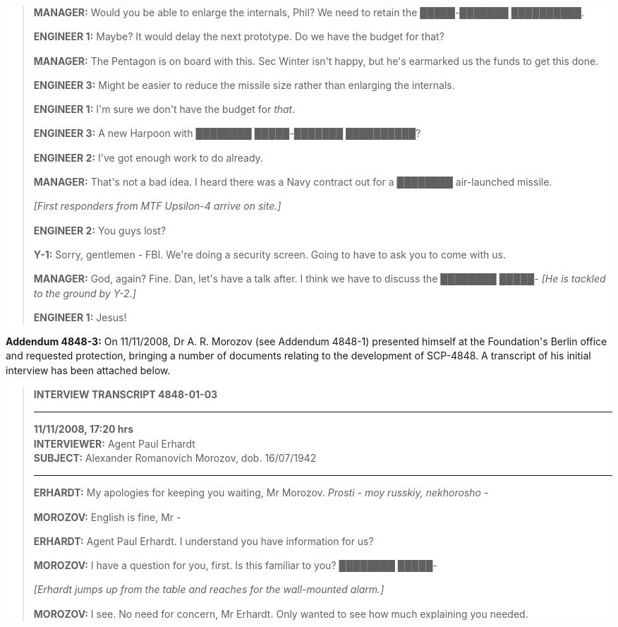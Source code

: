 > 
> **MANAGER:** Would you be able to enlarge the internals, Phil? We need to retain the █████-███████ ██████████.
> 
> **ENGINEER 1:** Maybe? It would delay the next prototype. Do we have the budget for that?
> 
> **MANAGER:** The Pentagon is on board with this. Sec Winter isn't happy, but he's earmarked us the funds to get this done.
> 
> **ENGINEER 3:** Might be easier to reduce the missile size rather than enlarging the internals.
> 
> **ENGINEER 1:** I'm sure we don't have the budget for _that_.
> 
> **ENGINEER 3:** A new Harpoon with ████████ █████-███████ ██████████?
> 
> **ENGINEER 2:** I've got enough work to do already.
> 
> **MANAGER:** That's not a bad idea. I heard there was a Navy contract out for a ████████ air-launched missile.
> 
> _\[First responders from MTF Upsilon-4 arrive on site.\]_
> 
> **ENGINEER 2:** You guys lost?
> 
> **Y-1:** Sorry, gentlemen - FBI. We're doing a security screen. Going to have to ask you to come with us.
> 
> **MANAGER:** God, again? Fine. Dan, let's have a talk after. I think we have to discuss the ████████ █████- _\[He is tackled to the ground by Y-2.\]_
> 
> **ENGINEER 1:** Jesus!
> 
> **<TRANSCRIPT ENDS>**

**Addendum 4848-3:** On 11/11/2008, Dr A. R. Morozov (see Addendum 4848-1) presented himself at the Foundation's Berlin office and requested protection, bringing a number of documents relating to the development of SCP-4848. A transcript of his initial interview has been attached below.

> **INTERVIEW TRANSCRIPT 4848-01-03**
> 
> * * *
> 
> **11/11/2008, 17:20 hrs**  
> **INTERVIEWER:** Agent Paul Erhardt  
> **SUBJECT:** Alexander Romanovich Morozov, dob. 16/07/1942
> 
> * * *
> 
> **<TRANSCRIPT BEGINS>**
> 
> **ERHARDT:** My apologies for keeping you waiting, Mr Morozov. _Prosti - moy russkiy, nekhorosho_ -
> 
> **MOROZOV:** English is fine, Mr -
> 
> **ERHARDT:** Agent Paul Erhardt. I understand you have information for us?
> 
> **MOROZOV:** I have a question for you, first. Is this familiar to you? ████████ █████-
> 
> _\[Erhardt jumps up from the table and reaches for the wall-mounted alarm.\]_
> 
> **MOROZOV:** I see. No need for concern, Mr Erhardt. Only wanted to see how much explaining you needed.
> 